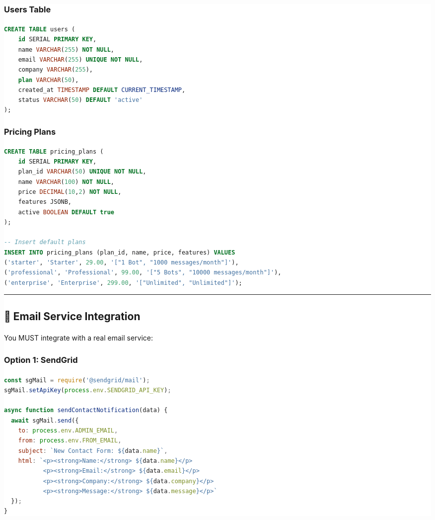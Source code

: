 ### Users Table
```sql
CREATE TABLE users (
    id SERIAL PRIMARY KEY,
    name VARCHAR(255) NOT NULL,
    email VARCHAR(255) UNIQUE NOT NULL,
    company VARCHAR(255),
    plan VARCHAR(50),
    created_at TIMESTAMP DEFAULT CURRENT_TIMESTAMP,
    status VARCHAR(50) DEFAULT 'active'
);
```

### Pricing Plans
```sql
CREATE TABLE pricing_plans (
    id SERIAL PRIMARY KEY,
    plan_id VARCHAR(50) UNIQUE NOT NULL,
    name VARCHAR(100) NOT NULL,
    price DECIMAL(10,2) NOT NULL,
    features JSONB,
    active BOOLEAN DEFAULT true
);

-- Insert default plans
INSERT INTO pricing_plans (plan_id, name, price, features) VALUES
('starter', 'Starter', 29.00, '["1 Bot", "1000 messages/month"]'),
('professional', 'Professional', 99.00, '["5 Bots", "10000 messages/month"]'),
('enterprise', 'Enterprise', 299.00, '["Unlimited", "Unlimited"]');
```

---

## 📧 Email Service Integration

You MUST integrate with a real email service:

### Option 1: SendGrid
```javascript
const sgMail = require('@sendgrid/mail');
sgMail.setApiKey(process.env.SENDGRID_API_KEY);

async function sendContactNotification(data) {
  await sgMail.send({
    to: process.env.ADMIN_EMAIL,
    from: process.env.FROM_EMAIL,
    subject: `New Contact Form: ${data.name}`,
    html: `<p><strong>Name:</strong> ${data.name}</p>
           <p><strong>Email:</strong> ${data.email}</p>
           <p><strong>Company:</strong> ${data.company}</p>
           <p><strong>Message:</strong> ${data.message}</p>`
  });
}
```
